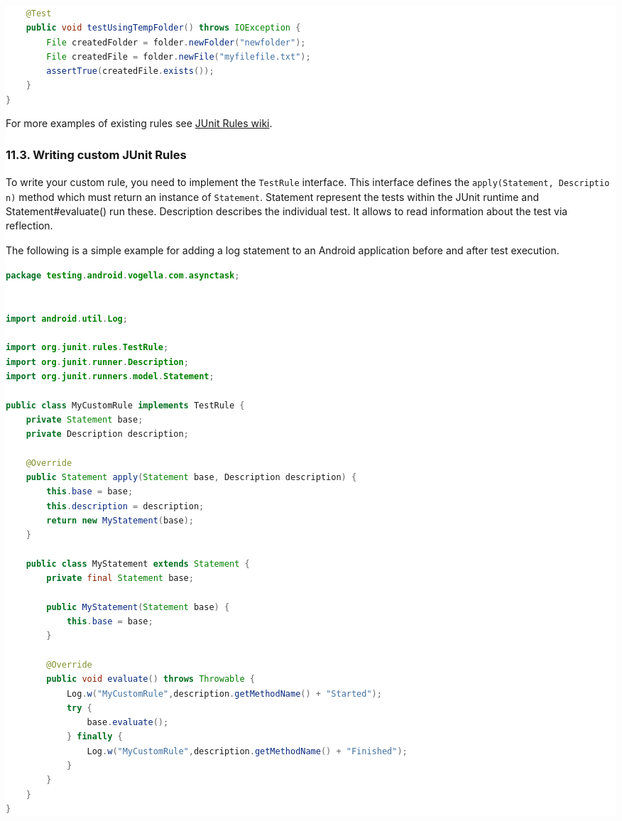 ```java
    @Test
    public void testUsingTempFolder() throws IOException {
        File createdFolder = folder.newFolder("newfolder");
        File createdFile = folder.newFile("myfilefile.txt");
        assertTrue(createdFile.exists());
    }
}
```

For more examples of existing rules see [JUnit Rules wiki](https://github.com/junit-team/junit/wiki/Rules).

### 11.3. Writing custom JUnit Rules

To write your custom rule, you need to implement the `TestRule` interface. This interface defines the `apply(Statement, Description)` method which must return an instance of `Statement`. Statement represent the tests within the JUnit runtime and Statement#evaluate() run these. Description describes the individual test. It allows to read information about the test via reflection.

The following is a simple example for adding a log statement to an Android application before and after test execution.

```java
package testing.android.vogella.com.asynctask;


import android.util.Log;

import org.junit.rules.TestRule;
import org.junit.runner.Description;
import org.junit.runners.model.Statement;

public class MyCustomRule implements TestRule {
    private Statement base;
    private Description description;

    @Override
    public Statement apply(Statement base, Description description) {
        this.base = base;
        this.description = description;
        return new MyStatement(base);
    }

    public class MyStatement extends Statement {
        private final Statement base;

        public MyStatement(Statement base) {
            this.base = base;
        }

        @Override
        public void evaluate() throws Throwable {
            Log.w("MyCustomRule",description.getMethodName() + "Started");
            try {
                base.evaluate();
            } finally {
                Log.w("MyCustomRule",description.getMethodName() + "Finished");
            }
        }
    }
}
```
